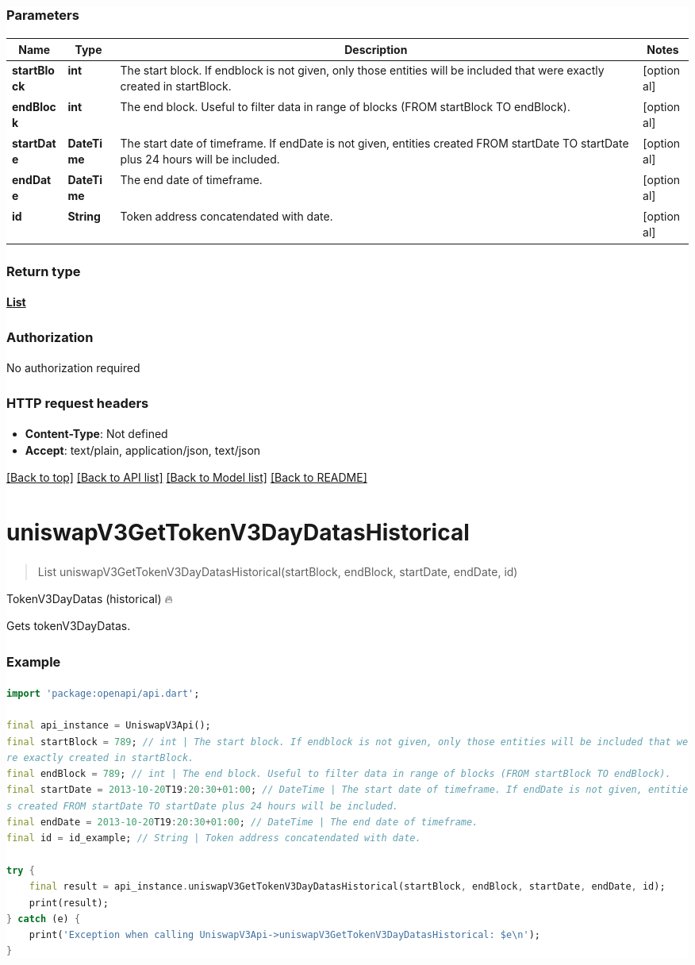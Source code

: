 ### Parameters

Name | Type | Description  | Notes
------------- | ------------- | ------------- | -------------
 **startBlock** | **int**| The start block. If endblock is not given, only those entities will be included that were exactly created in startBlock. | [optional] 
 **endBlock** | **int**| The end block. Useful to filter data in range of blocks (FROM startBlock TO endBlock). | [optional] 
 **startDate** | **DateTime**| The start date of timeframe. If endDate is not given, entities created FROM startDate TO startDate plus 24 hours will be included. | [optional] 
 **endDate** | **DateTime**| The end date of timeframe. | [optional] 
 **id** | **String**| Token address concatendated with date. | [optional] 

### Return type

[**List<UniswapV3TokenHourDataDTO>**](UniswapV3TokenHourDataDTO.md)

### Authorization

No authorization required

### HTTP request headers

 - **Content-Type**: Not defined
 - **Accept**: text/plain, application/json, text/json

[[Back to top]](#) [[Back to API list]](../README.md#documentation-for-api-endpoints) [[Back to Model list]](../README.md#documentation-for-models) [[Back to README]](../README.md)

# **uniswapV3GetTokenV3DayDatasHistorical**
> List<UniswapV3TokenV3DayDataDTO> uniswapV3GetTokenV3DayDatasHistorical(startBlock, endBlock, startDate, endDate, id)

TokenV3DayDatas (historical) 🔥

Gets tokenV3DayDatas.

### Example
```dart
import 'package:openapi/api.dart';

final api_instance = UniswapV3Api();
final startBlock = 789; // int | The start block. If endblock is not given, only those entities will be included that were exactly created in startBlock.
final endBlock = 789; // int | The end block. Useful to filter data in range of blocks (FROM startBlock TO endBlock).
final startDate = 2013-10-20T19:20:30+01:00; // DateTime | The start date of timeframe. If endDate is not given, entities created FROM startDate TO startDate plus 24 hours will be included.
final endDate = 2013-10-20T19:20:30+01:00; // DateTime | The end date of timeframe.
final id = id_example; // String | Token address concatendated with date.

try {
    final result = api_instance.uniswapV3GetTokenV3DayDatasHistorical(startBlock, endBlock, startDate, endDate, id);
    print(result);
} catch (e) {
    print('Exception when calling UniswapV3Api->uniswapV3GetTokenV3DayDatasHistorical: $e\n');
}
```
